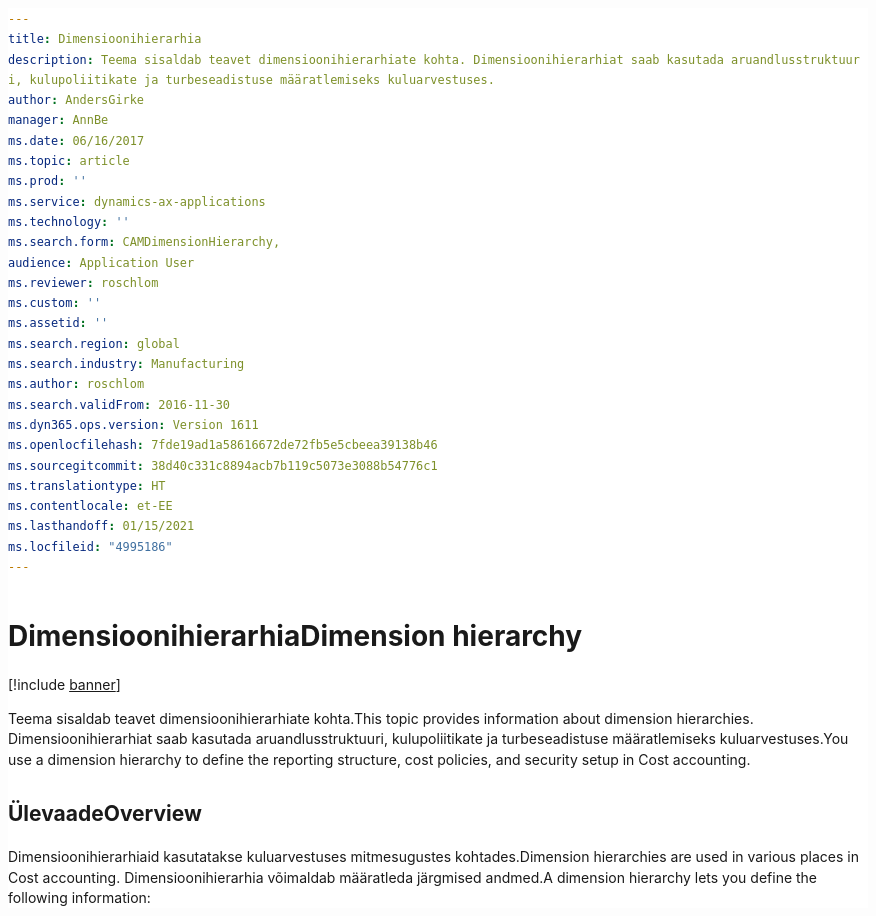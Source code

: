 ```yaml
---
title: Dimensioonihierarhia
description: Teema sisaldab teavet dimensioonihierarhiate kohta. Dimensioonihierarhiat saab kasutada aruandlusstruktuuri, kulupoliitikate ja turbeseadistuse määratlemiseks kuluarvestuses.
author: AndersGirke
manager: AnnBe
ms.date: 06/16/2017
ms.topic: article
ms.prod: ''
ms.service: dynamics-ax-applications
ms.technology: ''
ms.search.form: CAMDimensionHierarchy,
audience: Application User
ms.reviewer: roschlom
ms.custom: ''
ms.assetid: ''
ms.search.region: global
ms.search.industry: Manufacturing
ms.author: roschlom
ms.search.validFrom: 2016-11-30
ms.dyn365.ops.version: Version 1611
ms.openlocfilehash: 7fde19ad1a58616672de72fb5e5cbeea39138b46
ms.sourcegitcommit: 38d40c331c8894acb7b119c5073e3088b54776c1
ms.translationtype: HT
ms.contentlocale: et-EE
ms.lasthandoff: 01/15/2021
ms.locfileid: "4995186"
---
```

# <a name="dimension-hierarchy"></a><span data-ttu-id="8d80e-104">Dimensioonihierarhia</span><span class="sxs-lookup"><span data-stu-id="8d80e-104">Dimension hierarchy</span></span>

[!include [banner](../includes/banner.md)]

<span data-ttu-id="8d80e-105">Teema sisaldab teavet dimensioonihierarhiate kohta.</span><span class="sxs-lookup"><span data-stu-id="8d80e-105">This topic provides information about dimension hierarchies.</span></span> <span data-ttu-id="8d80e-106">Dimensioonihierarhiat saab kasutada aruandlusstruktuuri, kulupoliitikate ja turbeseadistuse määratlemiseks kuluarvestuses.</span><span class="sxs-lookup"><span data-stu-id="8d80e-106">You use a dimension hierarchy to define the reporting structure, cost policies, and security setup in Cost accounting.</span></span>  

## <a name="overview"></a><span data-ttu-id="8d80e-107">Ülevaade</span><span class="sxs-lookup"><span data-stu-id="8d80e-107">Overview</span></span>

<span data-ttu-id="8d80e-108">Dimensioonihierarhiaid kasutatakse kuluarvestuses mitmesugustes kohtades.</span><span class="sxs-lookup"><span data-stu-id="8d80e-108">Dimension hierarchies are used in various places in Cost accounting.</span></span> <span data-ttu-id="8d80e-109">Dimensioonihierarhia võimaldab määratleda järgmised andmed.</span><span class="sxs-lookup"><span data-stu-id="8d80e-109">A dimension hierarchy lets you define the following information:</span></span>

